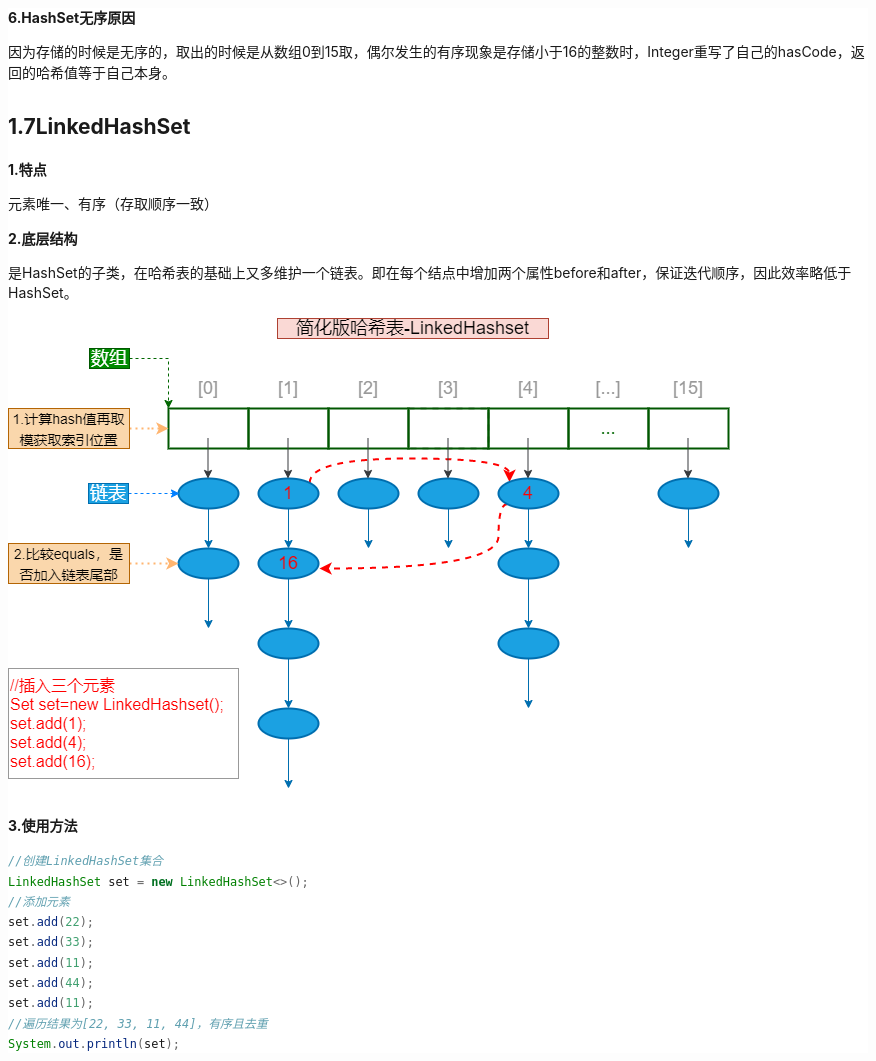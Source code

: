 

**6.HashSet无序原因**

因为存储的时候是无序的，取出的时候是从数组0到15取，偶尔发生的有序现象是存储小于16的整数时，Integer重写了自己的hasCode，返回的哈希值等于自己本身。



## 1.7LinkedHashSet

**1.特点**

元素唯一、有序（存取顺序一致）



**2.底层结构**

是HashSet的子类，在哈希表的基础上又多维护一个链表。即在每个结点中增加两个属性before和after，保证迭代顺序，因此效率略低于HashSet。

![01-16](./assets/03/03-6.png)



**3.使用方法**

```java
//创建LinkedHashSet集合
LinkedHashSet set = new LinkedHashSet<>();
//添加元素
set.add(22);
set.add(33);
set.add(11);
set.add(44);
set.add(11);
//遍历结果为[22, 33, 11, 44]，有序且去重
System.out.println(set);
```
